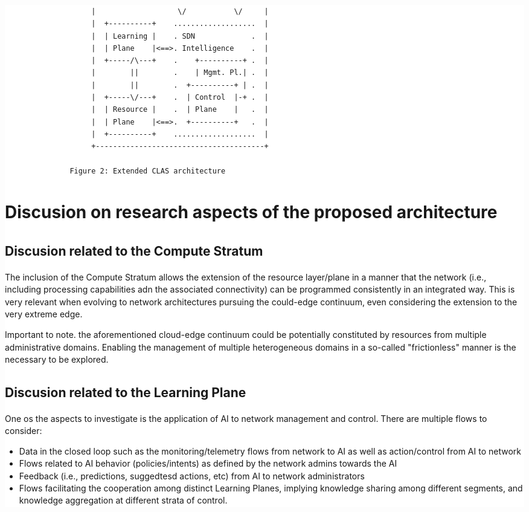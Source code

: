                         |                   \/           \/     |
                        |  +----------+    ...................  |
                        |  | Learning |    . SDN             .  |
                        |  | Plane    |<==>. Intelligence    .  |
                        |  +-----/\---+    .    +----------+ .  |
                        |        ||        .    | Mgmt. Pl.| .  |
                        |        ||        .  +----------+ | .  |
                        |  +-----\/---+    .  | Control  |-+ .  |
                        |  | Resource |    .  | Plane    |   .  |
                        |  | Plane    |<==>.  +----------+   .  |
                        |  +----------+    ...................  |
                        +---------------------------------------+

                   Figure 2: Extended CLAS architecture
				   
# Discusion on research aspects of the proposed architecture


## Discusion related to the Compute Stratum

The inclusion of the Compute Stratum allows the extension of the resource layer/plane in a manner that the network (i.e., including 
processing capabilities adn the associated connectivity) can be programmed consistently in an integrated way. This is very relevant when 
evolving to network architectures pursuing the could-edge continuum, even considering the extension to the very extreme edge. 

Important to note. the aforementioned cloud-edge continuum could be potentially constituted by resources from multiple administrative 
domains. Enabling the management of multiple heterogeneous domains in a so-called "frictionless" manner is the necessary to be explored. 


## Discusion related to the Learning Plane

One os the aspects to investigate is the application of AI to network management and control. There are multiple flows to consider:

* Data in the closed loop such as the monitoring/telemetry flows from network to AI as well as action/control from AI to network
* Flows related to AI behavior (policies/intents) as defined by the network admins towards the AI
* Feedback (i.e., predictions, suggedtesd actions, etc) from AI to network administrators
* Flows facilitating the cooperation among distinct Learning Planes, implying knowledge sharing among different segments, and knowledge 
aggregation at different strata of control. 
